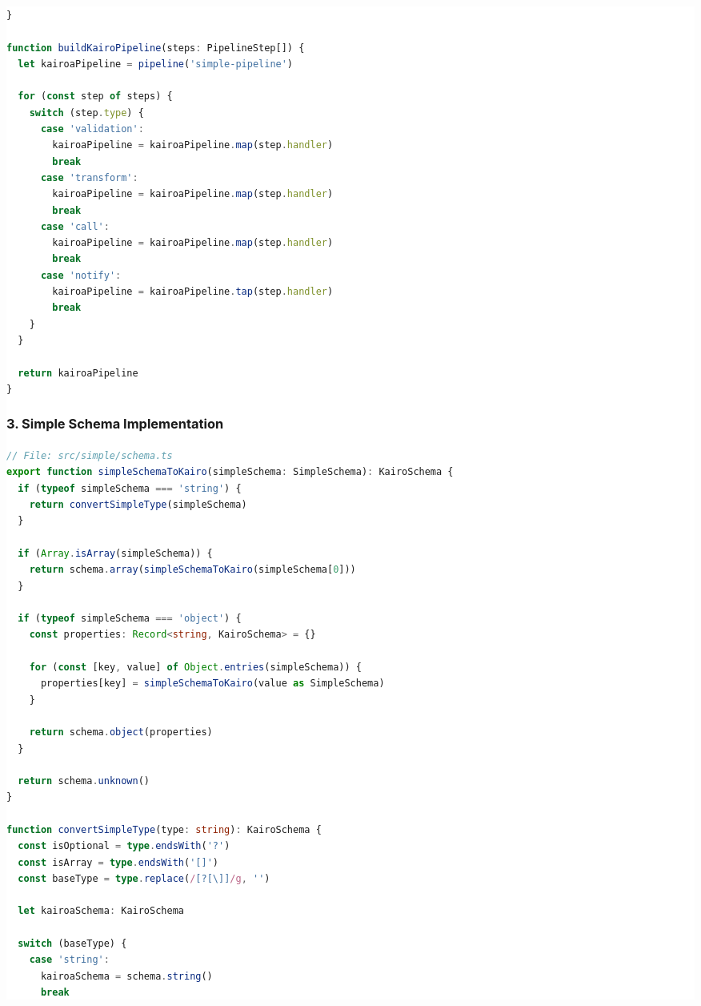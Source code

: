 ```typescript
}

function buildKairoPipeline(steps: PipelineStep[]) {
  let kairoaPipeline = pipeline('simple-pipeline')

  for (const step of steps) {
    switch (step.type) {
      case 'validation':
        kairoaPipeline = kairoaPipeline.map(step.handler)
        break
      case 'transform':
        kairoaPipeline = kairoaPipeline.map(step.handler)
        break
      case 'call':
        kairoaPipeline = kairoaPipeline.map(step.handler)
        break
      case 'notify':
        kairoaPipeline = kairoaPipeline.tap(step.handler)
        break
    }
  }

  return kairoaPipeline
}
```

### **3. Simple Schema Implementation**

```typescript
// File: src/simple/schema.ts
export function simpleSchemaToKairo(simpleSchema: SimpleSchema): KairoSchema {
  if (typeof simpleSchema === 'string') {
    return convertSimpleType(simpleSchema)
  }

  if (Array.isArray(simpleSchema)) {
    return schema.array(simpleSchemaToKairo(simpleSchema[0]))
  }

  if (typeof simpleSchema === 'object') {
    const properties: Record<string, KairoSchema> = {}

    for (const [key, value] of Object.entries(simpleSchema)) {
      properties[key] = simpleSchemaToKairo(value as SimpleSchema)
    }

    return schema.object(properties)
  }

  return schema.unknown()
}

function convertSimpleType(type: string): KairoSchema {
  const isOptional = type.endsWith('?')
  const isArray = type.endsWith('[]')
  const baseType = type.replace(/[?[\]]/g, '')

  let kairoaSchema: KairoSchema

  switch (baseType) {
    case 'string':
      kairoaSchema = schema.string()
      break
```